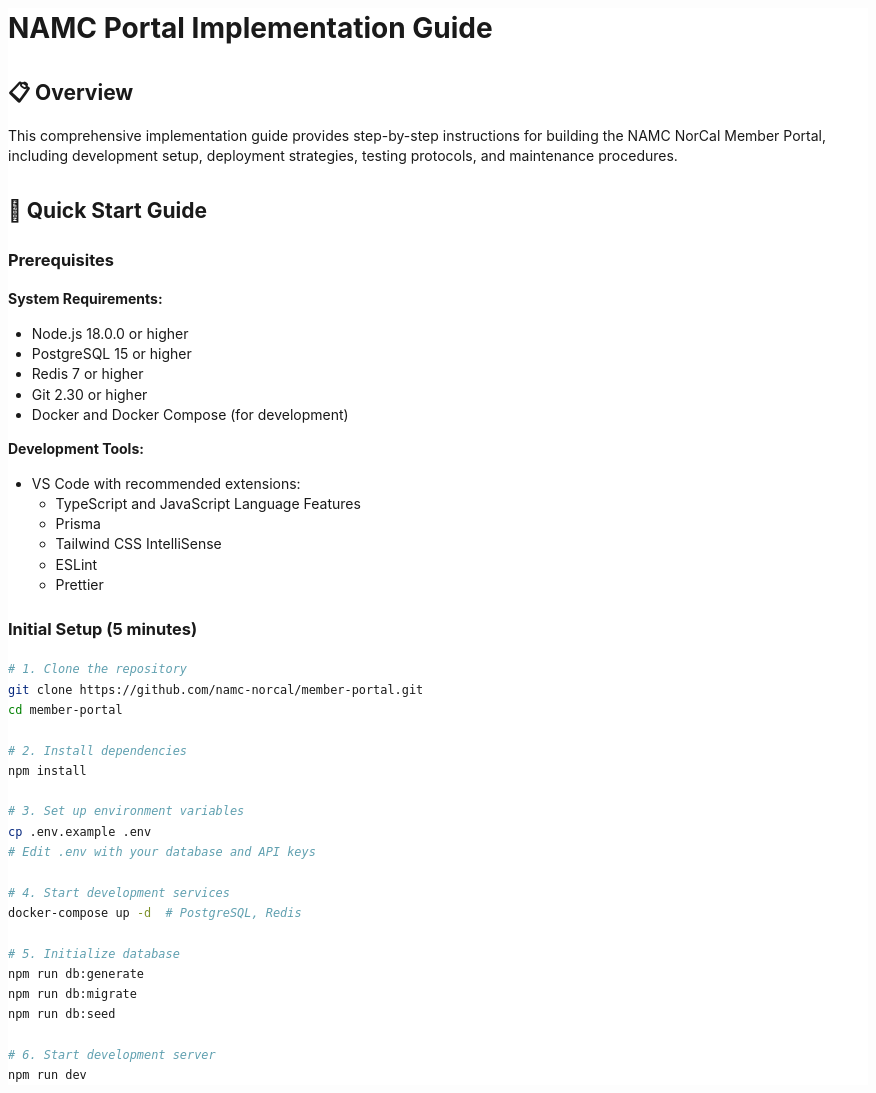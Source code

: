 # NAMC Portal Implementation Guide

## 📋 Overview

This comprehensive implementation guide provides step-by-step instructions for building the NAMC NorCal Member Portal, including development setup, deployment strategies, testing protocols, and maintenance procedures.

## 🚀 Quick Start Guide

### Prerequisites

**System Requirements:**
- Node.js 18.0.0 or higher
- PostgreSQL 15 or higher
- Redis 7 or higher
- Git 2.30 or higher
- Docker and Docker Compose (for development)

**Development Tools:**
- VS Code with recommended extensions:
  - TypeScript and JavaScript Language Features
  - Prisma
  - Tailwind CSS IntelliSense
  - ESLint
  - Prettier

### Initial Setup (5 minutes)

```bash
# 1. Clone the repository
git clone https://github.com/namc-norcal/member-portal.git
cd member-portal

# 2. Install dependencies
npm install

# 3. Set up environment variables
cp .env.example .env
# Edit .env with your database and API keys

# 4. Start development services
docker-compose up -d  # PostgreSQL, Redis

# 5. Initialize database
npm run db:generate
npm run db:migrate
npm run db:seed

# 6. Start development server
npm run dev
```
